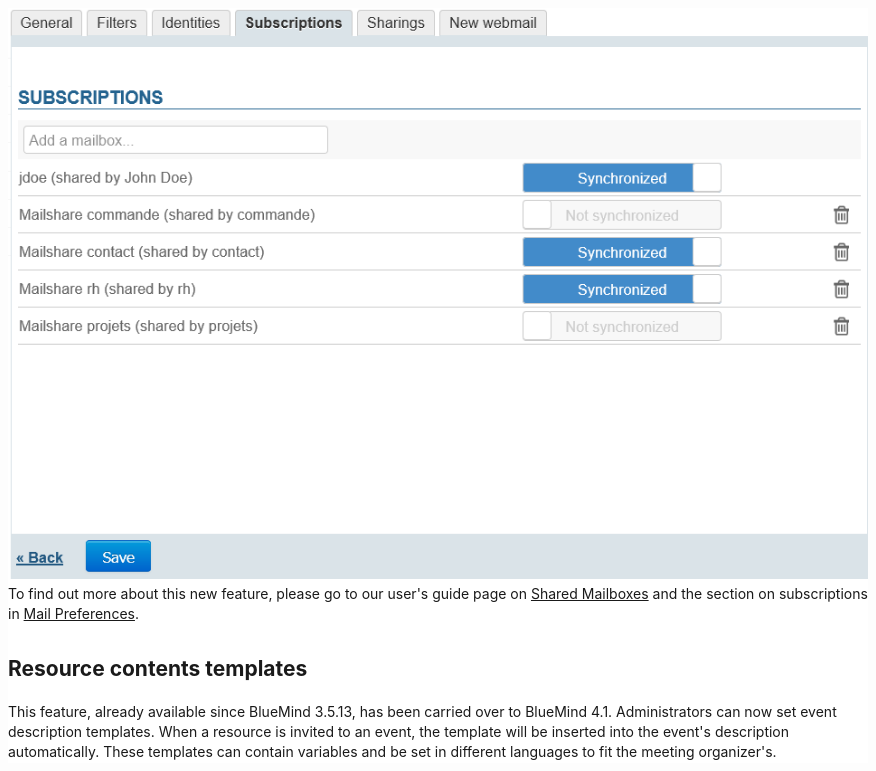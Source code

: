 ![](attachments/57770359/62557692.png)To find out more about this new feature, please go to our user's guide page on [Shared Mailboxes](/Guide_de_l_utilisateur/La_messagerie/Les_boites_aux_lettres_partagées/) and the section on subscriptions in [Mail Preferences](/Guide_de_l_utilisateur/La_messagerie/Preferences_de_messagerie/).

## Resource contents templates

This feature, already available since BlueMind 3.5.13, has been carried over to BlueMind 4.1. Administrators can now set event description templates. When a resource is invited to an event, the template will be inserted into the event's description automatically. These templates can contain variables and be set in different languages to fit the meeting organizer's.
